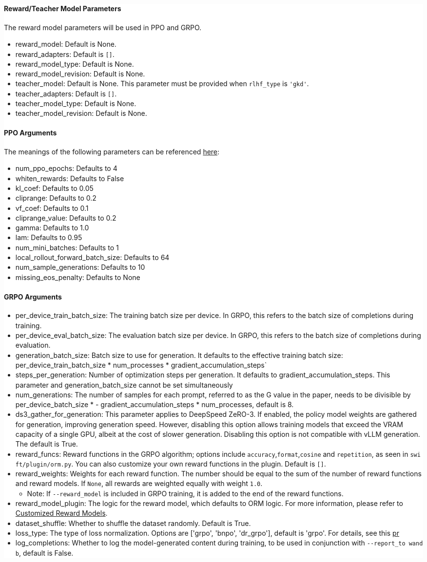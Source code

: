 #### Reward/Teacher Model Parameters

The reward model parameters will be used in PPO and GRPO.

- reward_model: Default is None.
- reward_adapters: Default is `[]`.
- reward_model_type: Default is None.
- reward_model_revision: Default is None.
- teacher_model: Default is None. This parameter must be provided when `rlhf_type` is `'gkd'`.
- teacher_adapters: Default is `[]`.
- teacher_model_type: Default is None.
- teacher_model_revision: Default is None.

#### PPO Arguments

The meanings of the following parameters can be referenced [here](https://huggingface.co/docs/trl/main/ppo_trainer):

- num_ppo_epochs: Defaults to 4
- whiten_rewards: Defaults to False
- kl_coef: Defaults to 0.05
- cliprange: Defaults to 0.2
- vf_coef: Defaults to 0.1
- cliprange_value: Defaults to 0.2
- gamma: Defaults to 1.0
- lam: Defaults to 0.95
- num_mini_batches: Defaults to 1
- local_rollout_forward_batch_size: Defaults to 64
- num_sample_generations: Defaults to 10
- missing_eos_penalty: Defaults to None


#### GRPO Arguments
- per_device_train_batch_size: The training batch size per device. In GRPO, this refers to the batch size of completions during training.
- per_device_eval_batch_size: The evaluation batch size per device. In GRPO, this refers to the batch size of completions during evaluation.
- generation_batch_size: Batch size to use for generation. It defaults to the effective training batch size: per_device_train_batch_size * num_processes * gradient_accumulation_steps`
- steps_per_generation: Number of optimization steps per generation. It defaults to gradient_accumulation_steps. This parameter and generation_batch_size cannot be set simultaneously
- num_generations: The number of samples for each prompt, referred to as the G value in the paper, needs to be divisible by per_device_batch_size * - gradient_accumulation_steps * num_processes, default is 8.
- ds3_gather_for_generation: This parameter applies to DeepSpeed ZeRO-3. If enabled, the policy model weights are gathered for generation, improving generation speed. However, disabling this option allows training models that exceed the VRAM capacity of a single GPU, albeit at the cost of slower generation. Disabling this option is not compatible with vLLM generation. The default is True.
- reward_funcs: Reward functions in the GRPO algorithm; options include `accuracy`,`format`,`cosine` and `repetition`, as seen in `swift/plugin/orm.py`. You can also customize your own reward functions in the plugin. Default is `[]`.
- reward_weights: Weights for each reward function. The number should be equal to the sum of the number of reward functions and reward models. If `None`, all rewards are weighted equally with weight `1.0`.
  - Note: If `--reward_model` is included in GRPO training, it is added to the end of the reward functions.
- reward_model_plugin: The logic for the reward model, which defaults to ORM logic. For more information, please refer to [Customized Reward Models](./GRPO/DeveloperGuide/reward_model.md#custom-reward-model).
- dataset_shuffle: Whether to shuffle the dataset randomly. Default is True.
- loss_type: The type of loss normalization. Options are ['grpo', 'bnpo', 'dr_grpo'], default is 'grpo'. For details, see this [pr](https://github.com/huggingface/trl/pull/3256#discussion_r2033213348)
- log_completions: Whether to log the model-generated content during training, to be used in conjunction with `--report_to wandb`, default is False.